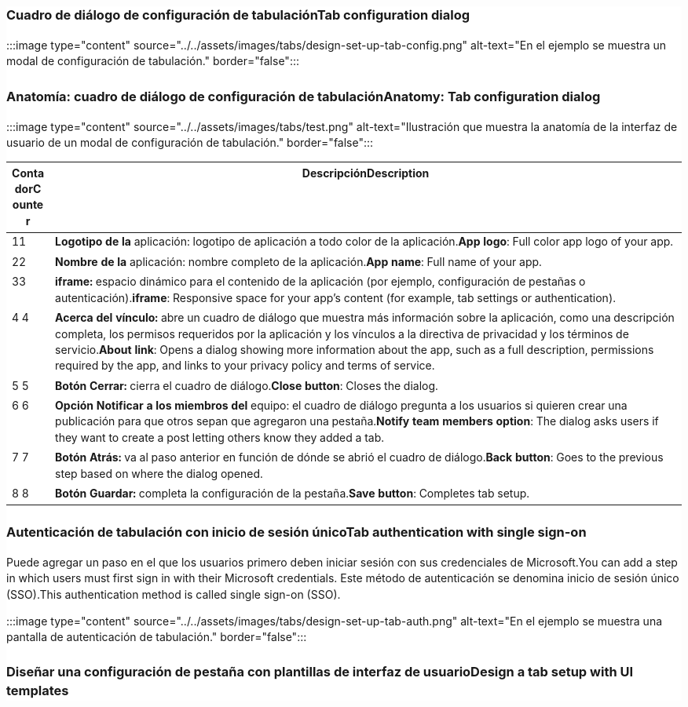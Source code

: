 ### <a name="tab-configuration-dialog"></a><span data-ttu-id="7fc0f-125">Cuadro de diálogo de configuración de tabulación</span><span class="sxs-lookup"><span data-stu-id="7fc0f-125">Tab configuration dialog</span></span>

:::image type="content" source="../../assets/images/tabs/design-set-up-tab-config.png" alt-text="En el ejemplo se muestra un modal de configuración de tabulación." border="false":::

### <a name="anatomy-tab-configuration-dialog"></a><span data-ttu-id="7fc0f-127">Anatomía: cuadro de diálogo de configuración de tabulación</span><span class="sxs-lookup"><span data-stu-id="7fc0f-127">Anatomy: Tab configuration dialog</span></span>

:::image type="content" source="../../assets/images/tabs/test.png" alt-text="Ilustración que muestra la anatomía de la interfaz de usuario de un modal de configuración de tabulación." border="false":::

|<span data-ttu-id="7fc0f-129">Contador</span><span class="sxs-lookup"><span data-stu-id="7fc0f-129">Counter</span></span>|<span data-ttu-id="7fc0f-130">Descripción</span><span class="sxs-lookup"><span data-stu-id="7fc0f-130">Description</span></span>|
|----------|-----------|
|<span data-ttu-id="7fc0f-131">1</span><span class="sxs-lookup"><span data-stu-id="7fc0f-131">1</span></span>|<span data-ttu-id="7fc0f-132">**Logotipo de la** aplicación: logotipo de aplicación a todo color de la aplicación.</span><span class="sxs-lookup"><span data-stu-id="7fc0f-132">**App logo**: Full color app logo of your app.</span></span>|
|<span data-ttu-id="7fc0f-133">2</span><span class="sxs-lookup"><span data-stu-id="7fc0f-133">2</span></span>|<span data-ttu-id="7fc0f-134">**Nombre de la** aplicación: nombre completo de la aplicación.</span><span class="sxs-lookup"><span data-stu-id="7fc0f-134">**App name**: Full name of your app.</span></span>|
|<span data-ttu-id="7fc0f-135">3</span><span class="sxs-lookup"><span data-stu-id="7fc0f-135">3</span></span>|<span data-ttu-id="7fc0f-136">**iframe:** espacio dinámico para el contenido de la aplicación (por ejemplo, configuración de pestañas o autenticación).</span><span class="sxs-lookup"><span data-stu-id="7fc0f-136">**iframe**: Responsive space for your app’s content (for example, tab settings or authentication).</span></span>|
|<span data-ttu-id="7fc0f-137">4 </span><span class="sxs-lookup"><span data-stu-id="7fc0f-137">4</span></span>|<span data-ttu-id="7fc0f-138">**Acerca del vínculo:** abre un cuadro de diálogo que muestra más información sobre la aplicación, como una descripción completa, los permisos requeridos por la aplicación y los vínculos a la directiva de privacidad y los términos de servicio.</span><span class="sxs-lookup"><span data-stu-id="7fc0f-138">**About link**: Opens a dialog showing more information about the app, such as a full description, permissions required by the app, and links to your privacy policy and terms of service.</span></span>|
|<span data-ttu-id="7fc0f-139">5 </span><span class="sxs-lookup"><span data-stu-id="7fc0f-139">5</span></span>|<span data-ttu-id="7fc0f-140">**Botón Cerrar:** cierra el cuadro de diálogo.</span><span class="sxs-lookup"><span data-stu-id="7fc0f-140">**Close button**: Closes the dialog.</span></span>|
|<span data-ttu-id="7fc0f-141">6 </span><span class="sxs-lookup"><span data-stu-id="7fc0f-141">6</span></span>|<span data-ttu-id="7fc0f-142">**Opción Notificar a los miembros del** equipo: el cuadro de diálogo pregunta a los usuarios si quieren crear una publicación para que otros sepan que agregaron una pestaña.</span><span class="sxs-lookup"><span data-stu-id="7fc0f-142">**Notify team members option**: The dialog asks users if they want to create a post letting others know they added a tab.</span></span>|
|<span data-ttu-id="7fc0f-143">7 </span><span class="sxs-lookup"><span data-stu-id="7fc0f-143">7</span></span>|<span data-ttu-id="7fc0f-144">**Botón Atrás:** va al paso anterior en función de dónde se abrió el cuadro de diálogo.</span><span class="sxs-lookup"><span data-stu-id="7fc0f-144">**Back button**: Goes to the previous step based on where the dialog opened.</span></span>|
|<span data-ttu-id="7fc0f-145">8 </span><span class="sxs-lookup"><span data-stu-id="7fc0f-145">8</span></span>|<span data-ttu-id="7fc0f-146">**Botón Guardar:** completa la configuración de la pestaña.</span><span class="sxs-lookup"><span data-stu-id="7fc0f-146">**Save button**: Completes tab setup.</span></span>|

### <a name="tab-authentication-with-single-sign-on"></a><span data-ttu-id="7fc0f-147">Autenticación de tabulación con inicio de sesión único</span><span class="sxs-lookup"><span data-stu-id="7fc0f-147">Tab authentication with single sign-on</span></span>

<span data-ttu-id="7fc0f-148">Puede agregar un paso en el que los usuarios primero deben iniciar sesión con sus credenciales de Microsoft.</span><span class="sxs-lookup"><span data-stu-id="7fc0f-148">You can add a step in which users must first sign in with their Microsoft credentials.</span></span> <span data-ttu-id="7fc0f-149">Este método de autenticación se denomina inicio de sesión único (SSO).</span><span class="sxs-lookup"><span data-stu-id="7fc0f-149">This authentication method is called single sign-on (SSO).</span></span>

:::image type="content" source="../../assets/images/tabs/design-set-up-tab-auth.png" alt-text="En el ejemplo se muestra una pantalla de autenticación de tabulación." border="false":::

### <a name="design-a-tab-setup-with-ui-templates"></a><span data-ttu-id="7fc0f-151">Diseñar una configuración de pestaña con plantillas de interfaz de usuario</span><span class="sxs-lookup"><span data-stu-id="7fc0f-151">Design a tab setup with UI templates</span></span>
